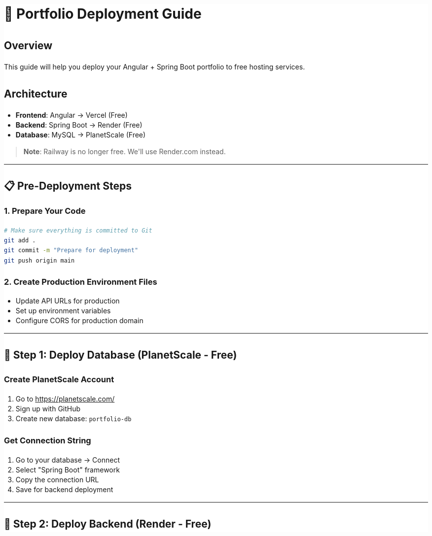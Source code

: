 # 🚀 Portfolio Deployment Guide

## Overview
This guide will help you deploy your Angular + Spring Boot portfolio to free hosting services.

## Architecture
- **Frontend**: Angular → Vercel (Free)
- **Backend**: Spring Boot → Render (Free) 
- **Database**: MySQL → PlanetScale (Free)

> **Note**: Railway is no longer free. We'll use Render.com instead.

---

## 📋 Pre-Deployment Steps

### 1. Prepare Your Code
```bash
# Make sure everything is committed to Git
git add .
git commit -m "Prepare for deployment"
git push origin main
```

### 2. Create Production Environment Files
- Update API URLs for production
- Set up environment variables
- Configure CORS for production domain

---

## 🎯 Step 1: Deploy Database (PlanetScale - Free)

### Create PlanetScale Account
1. Go to https://planetscale.com/
2. Sign up with GitHub
3. Create new database: `portfolio-db`

### Get Connection String
1. Go to your database → Connect
2. Select "Spring Boot" framework
3. Copy the connection URL
4. Save for backend deployment

---

## 🎯 Step 2: Deploy Backend (Render - Free)
